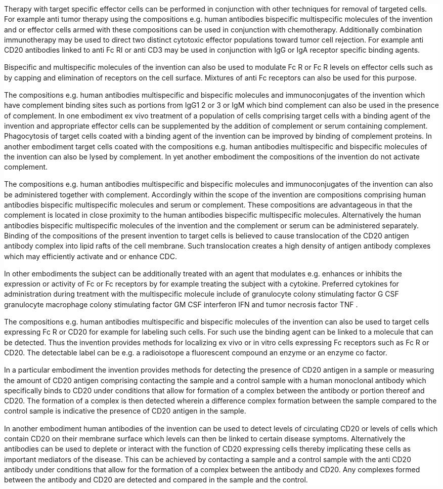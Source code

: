 Therapy with target specific effector cells can be performed in conjunction with other techniques for removal of targeted cells. For example anti tumor therapy using the compositions e.g. human antibodies bispecific multispecific molecules of the invention and or effector cells armed with these compositions can be used in conjunction with chemotherapy. Additionally combination immunotherapy may be used to direct two distinct cytotoxic effector populations toward tumor cell rejection. For example anti CD20 antibodies linked to anti Fc RI or anti CD3 may be used in conjunction with IgG or IgA receptor specific binding agents.

Bispecific and multispecific molecules of the invention can also be used to modulate Fc R or Fc R levels on effector cells such as by capping and elimination of receptors on the cell surface. Mixtures of anti Fc receptors can also be used for this purpose.

The compositions e.g. human antibodies multispecific and bispecific molecules and immunoconjugates of the invention which have complement binding sites such as portions from IgG1 2 or 3 or IgM which bind complement can also be used in the presence of complement. In one embodiment ex vivo treatment of a population of cells comprising target cells with a binding agent of the invention and appropriate effector cells can be supplemented by the addition of complement or serum containing complement. Phagocytosis of target cells coated with a binding agent of the invention can be improved by binding of complement proteins. In another embodiment target cells coated with the compositions e.g. human antibodies multispecific and bispecific molecules of the invention can also be lysed by complement. In yet another embodiment the compositions of the invention do not activate complement.

The compositions e.g. human antibodies multispecific and bispecific molecules and immunoconjugates of the invention can also be administered together with complement. Accordingly within the scope of the invention are compositions comprising human antibodies bispecific multispecific molecules and serum or complement. These compositions are advantageous in that the complement is located in close proximity to the human antibodies bispecific multispecific molecules. Alternatively the human antibodies bispecific multispecific molecules of the invention and the complement or serum can be administered separately. Binding of the compositions of the present invention to target cells is believed to cause translocation of the CD20 antigen antibody complex into lipid rafts of the cell membrane. Such translocation creates a high density of antigen antibody complexes which may efficiently activate and or enhance CDC.

In other embodiments the subject can be additionally treated with an agent that modulates e.g. enhances or inhibits the expression or activity of Fc or Fc receptors by for example treating the subject with a cytokine. Preferred cytokines for administration during treatment with the multispecific molecule include of granulocyte colony stimulating factor G CSF granulocyte macrophage colony stimulating factor GM CSF interferon IFN and tumor necrosis factor TNF .

The compositions e.g. human antibodies multispecific and bispecific molecules of the invention can also be used to target cells expressing Fc R or CD20 for example for labeling such cells. For such use the binding agent can be linked to a molecule that can be detected. Thus the invention provides methods for localizing ex vivo or in vitro cells expressing Fc receptors such as Fc R or CD20. The detectable label can be e.g. a radioisotope a fluorescent compound an enzyme or an enzyme co factor.

In a particular embodiment the invention provides methods for detecting the presence of CD20 antigen in a sample or measuring the amount of CD20 antigen comprising contacting the sample and a control sample with a human monoclonal antibody which specifically binds to CD20 under conditions that allow for formation of a complex between the antibody or portion thereof and CD20. The formation of a complex is then detected wherein a difference complex formation between the sample compared to the control sample is indicative the presence of CD20 antigen in the sample.

In another embodiment human antibodies of the invention can be used to detect levels of circulating CD20 or levels of cells which contain CD20 on their membrane surface which levels can then be linked to certain disease symptoms. Alternatively the antibodies can be used to deplete or interact with the function of CD20 expressing cells thereby implicating these cells as important mediators of the disease. This can be achieved by contacting a sample and a control sample with the anti CD20 antibody under conditions that allow for the formation of a complex between the antibody and CD20. Any complexes formed between the antibody and CD20 are detected and compared in the sample and the control.
